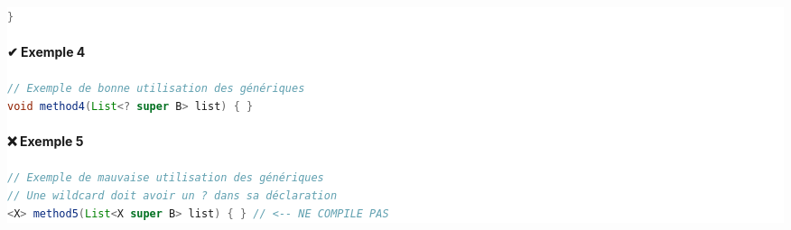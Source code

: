 ```java
}
```
#### ✔ Exemple 4
```java
// Exemple de bonne utilisation des génériques
void method4(List<? super B> list) { }
```
#### ❌ Exemple 5
```java
// Exemple de mauvaise utilisation des génériques
// Une wildcard doit avoir un ? dans sa déclaration
<X> method5(List<X super B> list) { } // <-- NE COMPILE PAS
```